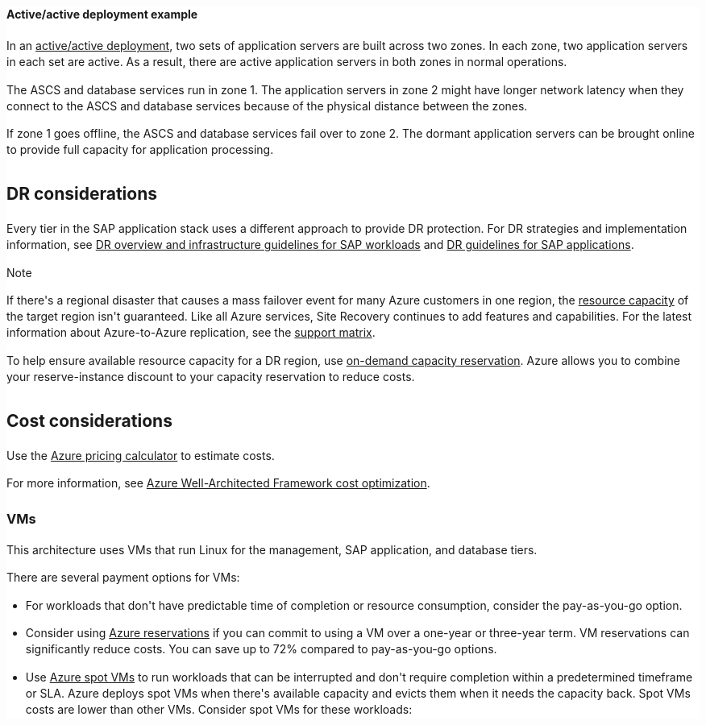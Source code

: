 #### Active/active deployment example

In an [active/active deployment](/azure/virtual-machines/workloads/sap/sap-ha-availability-zones#activeactive-deployment), two sets of application servers are built across two zones. In each zone, two application servers in each set are active. As a result, there are active application servers in both zones in normal operations.

The ASCS and database services run in zone 1. The application servers in zone 2 might have longer network latency when they connect to the ASCS and database services because of the physical distance between the zones.

If zone 1 goes offline, the ASCS and database services fail over to zone 2. The dormant application servers can be brought online to provide full capacity for application processing.

## DR considerations

Every tier in the SAP application stack uses a different approach to provide DR protection. For DR strategies and implementation information, see [DR overview and infrastructure guidelines for SAP workloads](/azure/sap/workloads/disaster-recovery-overview-guide) and [DR guidelines for SAP applications](/azure/sap/workloads/disaster-recovery-sap-guide).

> [!NOTE]
> If there's a regional disaster that causes a mass failover event for many Azure customers in one region, the [resource capacity](/azure/site-recovery/azure-to-azure-common-questions#capacity) of the target region isn't guaranteed. Like all Azure services, Site Recovery continues to add features and capabilities. For the latest information about Azure-to-Azure replication, see the [support matrix](/azure/site-recovery/azure-to-azure-support-matrix).
>
> To help ensure available resource capacity for a DR region, use [on-demand capacity reservation](/azure/virtual-machines/capacity-reservation-overview). Azure allows you to combine your reserve-instance discount to your capacity reservation to reduce costs.  

## Cost considerations

Use the [Azure pricing calculator](https://azure.microsoft.com/pricing/calculator) to estimate costs.

For more information, see [Azure Well-Architected Framework cost optimization](/azure/architecture/framework/cost/overview).

### VMs

This architecture uses VMs that run Linux for the management, SAP application, and database tiers.  

There are several payment options for VMs:

- For workloads that don't have predictable time of completion or resource consumption, consider the pay-as-you-go option.

- Consider using [Azure reservations](/azure/cost-management-billing/reservations/save-compute-costs-reservations) if you can commit to using a VM over a one-year or three-year term. VM reservations can significantly reduce costs. You can save up to 72% compared to pay-as-you-go options.

- Use [Azure spot VMs](/azure/virtual-machines/windows/spot-vms) to run workloads that can be interrupted and don't require completion within a predetermined timeframe or SLA. Azure deploys spot VMs when there's available capacity and evicts them when it needs the capacity back. Spot VMs costs are lower than other VMs. Consider spot VMs for these workloads:
